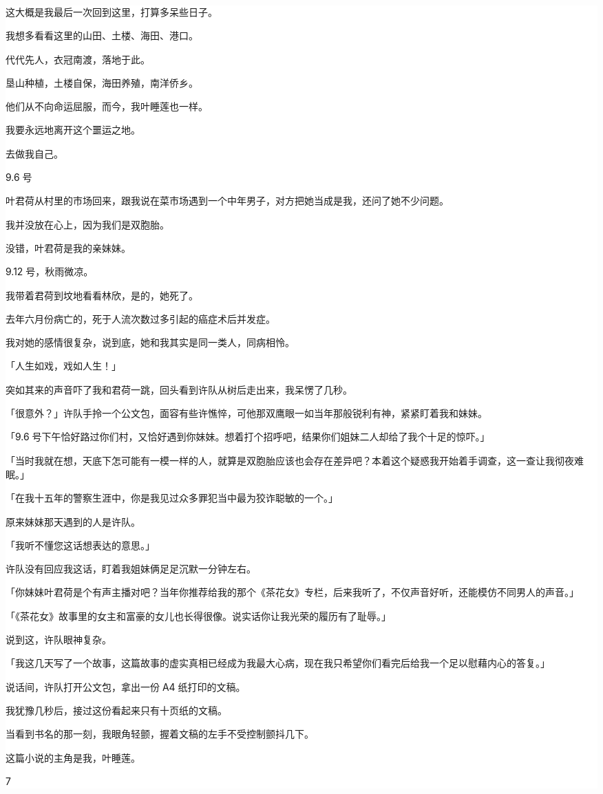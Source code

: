 这大概是我最后一次回到这里，打算多呆些日子。

我想多看看这里的山田、土楼、海田、港口。

代代先人，衣冠南渡，落地于此。

垦山种植，土楼自保，海田养殖，南洋侨乡。

他们从不向命运屈服，而今，我叶睡莲也一样。

我要永远地离开这个噩运之地。

去做我自己。

9.6 号

叶君荷从村里的市场回来，跟我说在菜市场遇到一个中年男子，对方把她当成是我，还问了她不少问题。

我并没放在心上，因为我们是双胞胎。

没错，叶君荷是我的亲妹妹。

9.12 号，秋雨微凉。

我带着君荷到坟地看看林欣，是的，她死了。

去年六月份病亡的，死于人流次数过多引起的癌症术后并发症。

我对她的感情很复杂，说到底，她和我其实是同一类人，同病相怜。

「人生如戏，戏如人生！」

突如其来的声音吓了我和君荷一跳，回头看到许队从树后走出来，我呆愣了几秒。

「很意外？」许队手拎一个公文包，面容有些许憔悴，可他那双鹰眼一如当年那般锐利有神，紧紧盯着我和妹妹。

「9.6 号下午恰好路过你们村，又恰好遇到你妹妹。想着打个招呼吧，结果你们姐妹二人却给了我个十足的惊吓。」

「当时我就在想，天底下怎可能有一模一样的人，就算是双胞胎应该也会存在差异吧？本着这个疑惑我开始着手调查，这一查让我彻夜难眠。」

「在我十五年的警察生涯中，你是我见过众多罪犯当中最为狡诈聪敏的一个。」

原来妹妹那天遇到的人是许队。

「我听不懂您这话想表达的意思。」

许队没有回应我这话，盯着我姐妹俩足足沉默一分钟左右。

「你妹妹叶君荷是个有声主播对吧？当年你推荐给我的那个《茶花女》专栏，后来我听了，不仅声音好听，还能模仿不同男人的声音。」

「《茶花女》故事里的女主和富豪的女儿也长得很像。说实话你让我光荣的履历有了耻辱。」

说到这，许队眼神复杂。

「我这几天写了一个故事，这篇故事的虚实真相已经成为我最大心病，现在我只希望你们看完后给我一个足以慰藉内心的答复。」

说话间，许队打开公文包，拿出一份 A4 纸打印的文稿。

我犹豫几秒后，接过这份看起来只有十页纸的文稿。

当看到书名的那一刻，我眼角轻颤，握着文稿的左手不受控制颤抖几下。

这篇小说的主角是我，叶睡莲。

7
